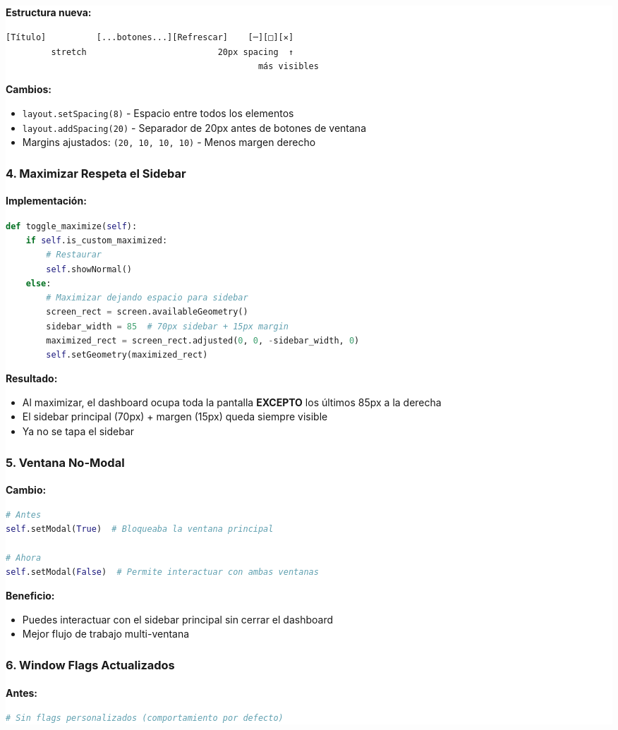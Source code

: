 **Estructura nueva:**
```
[Título]          [...botones...][Refrescar]    [─][□][✕]
         stretch                          20px spacing  ↑
                                                  más visibles
```

**Cambios:**
- `layout.setSpacing(8)` - Espacio entre todos los elementos
- `layout.addSpacing(20)` - Separador de 20px antes de botones de ventana
- Margins ajustados: `(20, 10, 10, 10)` - Menos margen derecho

### **4. Maximizar Respeta el Sidebar**

**Implementación:**
```python
def toggle_maximize(self):
    if self.is_custom_maximized:
        # Restaurar
        self.showNormal()
    else:
        # Maximizar dejando espacio para sidebar
        screen_rect = screen.availableGeometry()
        sidebar_width = 85  # 70px sidebar + 15px margin
        maximized_rect = screen_rect.adjusted(0, 0, -sidebar_width, 0)
        self.setGeometry(maximized_rect)
```

**Resultado:**
- Al maximizar, el dashboard ocupa toda la pantalla **EXCEPTO** los últimos 85px a la derecha
- El sidebar principal (70px) + margen (15px) queda siempre visible
- Ya no se tapa el sidebar

### **5. Ventana No-Modal**

**Cambio:**
```python
# Antes
self.setModal(True)  # Bloqueaba la ventana principal

# Ahora
self.setModal(False)  # Permite interactuar con ambas ventanas
```

**Beneficio:**
- Puedes interactuar con el sidebar principal sin cerrar el dashboard
- Mejor flujo de trabajo multi-ventana

### **6. Window Flags Actualizados**

**Antes:**
```python
# Sin flags personalizados (comportamiento por defecto)
```
